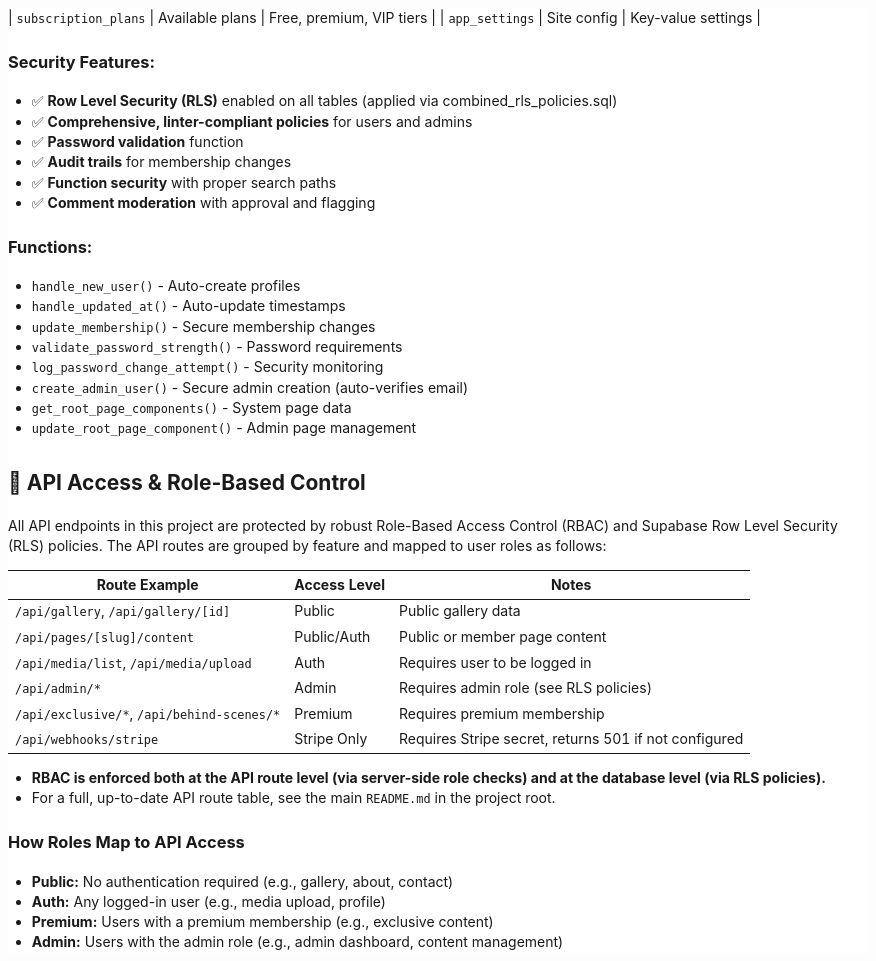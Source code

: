 | `subscription_plans` | Available plans | Free, premium, VIP tiers |
| `app_settings` | Site config | Key-value settings |

### Security Features:
- ✅ **Row Level Security (RLS)** enabled on all tables (applied via combined_rls_policies.sql)
- ✅ **Comprehensive, linter-compliant policies** for users and admins
- ✅ **Password validation** function
- ✅ **Audit trails** for membership changes
- ✅ **Function security** with proper search paths
- ✅ **Comment moderation** with approval and flagging

### Functions:
- `handle_new_user()` - Auto-create profiles
- `handle_updated_at()` - Auto-update timestamps
- `update_membership()` - Secure membership changes
- `validate_password_strength()` - Password requirements
- `log_password_change_attempt()` - Security monitoring
- `create_admin_user()` - Secure admin creation (auto-verifies email)
- `get_root_page_components()` - System page data
- `update_root_page_component()` - Admin page management

## 🔗 API Access & Role-Based Control

All API endpoints in this project are protected by robust Role-Based Access Control (RBAC) and Supabase Row Level Security (RLS) policies. The API routes are grouped by feature and mapped to user roles as follows:

| Route Example                          | Access Level   | Notes                                  |
|----------------------------------------|---------------|----------------------------------------|
| `/api/gallery`, `/api/gallery/[id]`    | Public        | Public gallery data                     |
| `/api/pages/[slug]/content`            | Public/Auth   | Public or member page content           |
| `/api/media/list`, `/api/media/upload` | Auth          | Requires user to be logged in           |
| `/api/admin/*`                         | Admin         | Requires admin role (see RLS policies)  |
| `/api/exclusive/*`, `/api/behind-scenes/*` | Premium   | Requires premium membership             |
| `/api/webhooks/stripe`                 | Stripe Only   | Requires Stripe secret, returns 501 if not configured |

- **RBAC is enforced both at the API route level (via server-side role checks) and at the database level (via RLS policies).**
- For a full, up-to-date API route table, see the main `README.md` in the project root.

### How Roles Map to API Access
- **Public:** No authentication required (e.g., gallery, about, contact)
- **Auth:** Any logged-in user (e.g., media upload, profile)
- **Premium:** Users with a premium membership (e.g., exclusive content)
- **Admin:** Users with the admin role (e.g., admin dashboard, content management)
